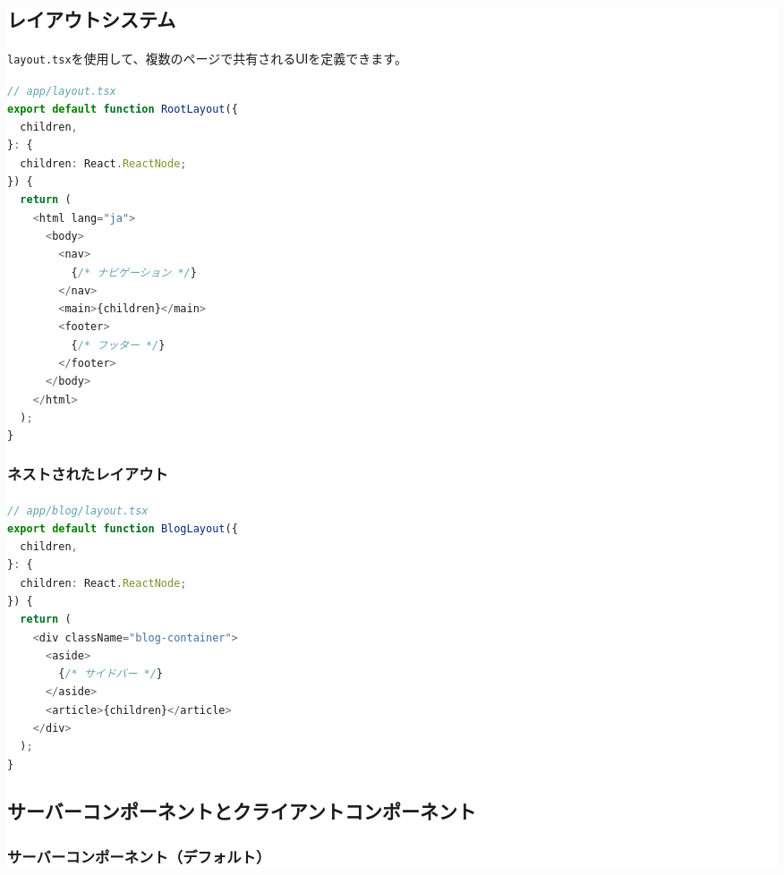 ## レイアウトシステム

`layout.tsx`を使用して、複数のページで共有されるUIを定義できます。

```typescript
// app/layout.tsx
export default function RootLayout({
  children,
}: {
  children: React.ReactNode;
}) {
  return (
    <html lang="ja">
      <body>
        <nav>
          {/* ナビゲーション */}
        </nav>
        <main>{children}</main>
        <footer>
          {/* フッター */}
        </footer>
      </body>
    </html>
  );
}
```

### ネストされたレイアウト

```typescript
// app/blog/layout.tsx
export default function BlogLayout({
  children,
}: {
  children: React.ReactNode;
}) {
  return (
    <div className="blog-container">
      <aside>
        {/* サイドバー */}
      </aside>
      <article>{children}</article>
    </div>
  );
}
```

## サーバーコンポーネントとクライアントコンポーネント

### サーバーコンポーネント（デフォルト）
